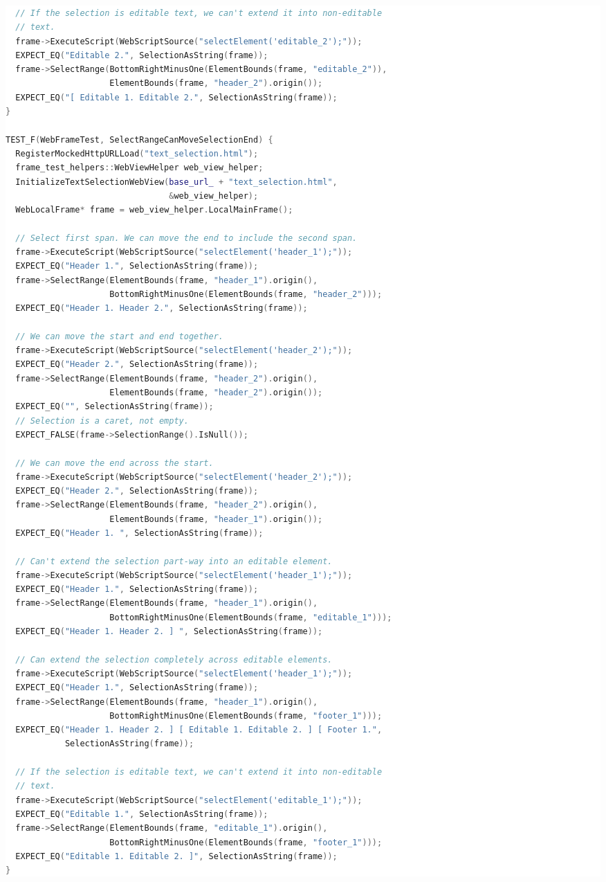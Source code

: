 ```cpp
  // If the selection is editable text, we can't extend it into non-editable
  // text.
  frame->ExecuteScript(WebScriptSource("selectElement('editable_2');"));
  EXPECT_EQ("Editable 2.", SelectionAsString(frame));
  frame->SelectRange(BottomRightMinusOne(ElementBounds(frame, "editable_2")),
                     ElementBounds(frame, "header_2").origin());
  EXPECT_EQ("[ Editable 1. Editable 2.", SelectionAsString(frame));
}

TEST_F(WebFrameTest, SelectRangeCanMoveSelectionEnd) {
  RegisterMockedHttpURLLoad("text_selection.html");
  frame_test_helpers::WebViewHelper web_view_helper;
  InitializeTextSelectionWebView(base_url_ + "text_selection.html",
                                 &web_view_helper);
  WebLocalFrame* frame = web_view_helper.LocalMainFrame();

  // Select first span. We can move the end to include the second span.
  frame->ExecuteScript(WebScriptSource("selectElement('header_1');"));
  EXPECT_EQ("Header 1.", SelectionAsString(frame));
  frame->SelectRange(ElementBounds(frame, "header_1").origin(),
                     BottomRightMinusOne(ElementBounds(frame, "header_2")));
  EXPECT_EQ("Header 1. Header 2.", SelectionAsString(frame));

  // We can move the start and end together.
  frame->ExecuteScript(WebScriptSource("selectElement('header_2');"));
  EXPECT_EQ("Header 2.", SelectionAsString(frame));
  frame->SelectRange(ElementBounds(frame, "header_2").origin(),
                     ElementBounds(frame, "header_2").origin());
  EXPECT_EQ("", SelectionAsString(frame));
  // Selection is a caret, not empty.
  EXPECT_FALSE(frame->SelectionRange().IsNull());

  // We can move the end across the start.
  frame->ExecuteScript(WebScriptSource("selectElement('header_2');"));
  EXPECT_EQ("Header 2.", SelectionAsString(frame));
  frame->SelectRange(ElementBounds(frame, "header_2").origin(),
                     ElementBounds(frame, "header_1").origin());
  EXPECT_EQ("Header 1. ", SelectionAsString(frame));

  // Can't extend the selection part-way into an editable element.
  frame->ExecuteScript(WebScriptSource("selectElement('header_1');"));
  EXPECT_EQ("Header 1.", SelectionAsString(frame));
  frame->SelectRange(ElementBounds(frame, "header_1").origin(),
                     BottomRightMinusOne(ElementBounds(frame, "editable_1")));
  EXPECT_EQ("Header 1. Header 2. ] ", SelectionAsString(frame));

  // Can extend the selection completely across editable elements.
  frame->ExecuteScript(WebScriptSource("selectElement('header_1');"));
  EXPECT_EQ("Header 1.", SelectionAsString(frame));
  frame->SelectRange(ElementBounds(frame, "header_1").origin(),
                     BottomRightMinusOne(ElementBounds(frame, "footer_1")));
  EXPECT_EQ("Header 1. Header 2. ] [ Editable 1. Editable 2. ] [ Footer 1.",
            SelectionAsString(frame));

  // If the selection is editable text, we can't extend it into non-editable
  // text.
  frame->ExecuteScript(WebScriptSource("selectElement('editable_1');"));
  EXPECT_EQ("Editable 1.", SelectionAsString(frame));
  frame->SelectRange(ElementBounds(frame, "editable_1").origin(),
                     BottomRightMinusOne(ElementBounds(frame, "footer_1")));
  EXPECT_EQ("Editable 1. Editable 2. ]", SelectionAsString(frame));
}

```